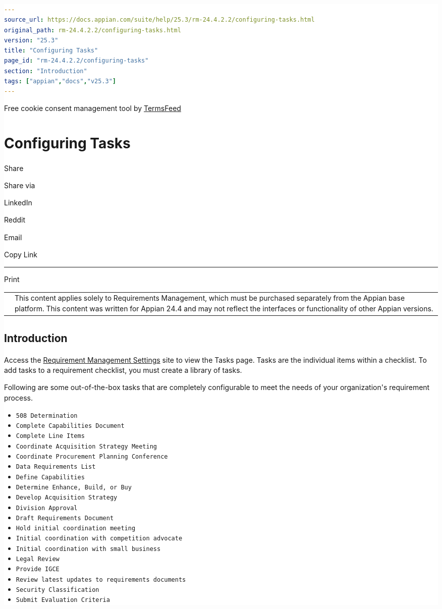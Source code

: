 ```yaml
---
source_url: https://docs.appian.com/suite/help/25.3/rm-24.4.2.2/configuring-tasks.html
original_path: rm-24.4.2.2/configuring-tasks.html
version: "25.3"
title: "Configuring Tasks"
page_id: "rm-24.4.2.2/configuring-tasks"
section: "Introduction"
tags: ["appian","docs","v25.3"]
---
```



Free cookie consent management tool by [TermsFeed](https://www.termsfeed.com/)

# Configuring Tasks

Share

Share via

LinkedIn

Reddit

Email

Copy Link

* * *

Print

<table><tbody><tr><td><i class="fa fa-check-square-o" aria-hidden="true"></i></td><td>This content applies solely to Requirements Management, which must be purchased separately from the Appian base platform. This content was written for Appian 24.4 and may not reflect the interfaces or functionality of other Appian versions.</td></tr></tbody></table>

## Introduction

Access the [Requirement Management Settings](accessing-rm-settings.html#access-the-requirement-management-settings-site) site to view the Tasks page. Tasks are the individual items within a checklist. To add tasks to a requirement checklist, you must create a library of tasks.

Following are some out-of-the-box tasks that are completely configurable to meet the needs of your organization's requirement process.

-   `508 Determination`
-   `Complete Capabilities Document`
-   `Complete Line Items`
-   `Coordinate Acquisition Strategy Meeting`
-   `Coordinate Procurement Planning Conference`
-   `Data Requirements List`
-   `Define Capabilities`
-   `Determine Enhance, Build, or Buy`
-   `Develop Acquisition Strategy`
-   `Division Approval`
-   `Draft Requirements Document`
-   `Hold initial coordination meeting`
-   `Initial coordination with competition advocate`
-   `Initial coordination with small business`
-   `Legal Review`
-   `Provide IGCE`
-   `Review latest updates to requirements documents`
-   `Security Classification`
-   `Submit Evaluation Criteria`
